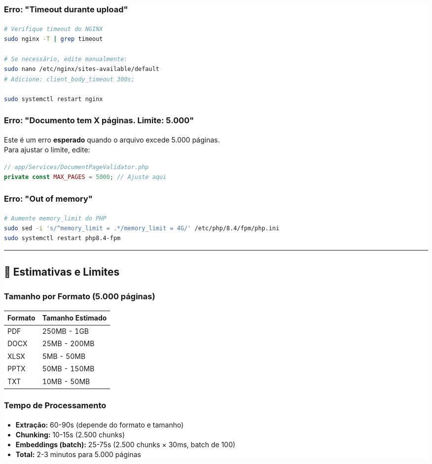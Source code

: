 ### **Erro: "Timeout durante upload"**

```bash
# Verifique timeout do NGINX
sudo nginx -T | grep timeout

# Se necessário, edite manualmente:
sudo nano /etc/nginx/sites-available/default
# Adicione: client_body_timeout 300s;

sudo systemctl restart nginx
```

### **Erro: "Documento tem X páginas. Limite: 5.000"**

Este é um erro **esperado** quando o arquivo excede 5.000 páginas.  
Para ajustar o limite, edite:

```php
// app/Services/DocumentPageValidator.php
private const MAX_PAGES = 5000; // Ajuste aqui
```

### **Erro: "Out of memory"**

```bash
# Aumente memory_limit do PHP
sudo sed -i 's/^memory_limit = .*/memory_limit = 4G/' /etc/php/8.4/fpm/php.ini
sudo systemctl restart php8.4-fpm
```

---

## 📐 **Estimativas e Limites**

### **Tamanho por Formato (5.000 páginas)**

| Formato | Tamanho Estimado |
|---------|------------------|
| PDF     | 250MB - 1GB      |
| DOCX    | 25MB - 200MB     |
| XLSX    | 5MB - 50MB       |
| PPTX    | 50MB - 150MB     |
| TXT     | 10MB - 50MB      |

### **Tempo de Processamento**

- **Extração:** 60-90s (depende do formato e tamanho)
- **Chunking:** 10-15s (2.500 chunks)
- **Embeddings (batch):** 25-75s (2.500 chunks × 30ms, batch de 100)
- **Total:** 2-3 minutos para 5.000 páginas
